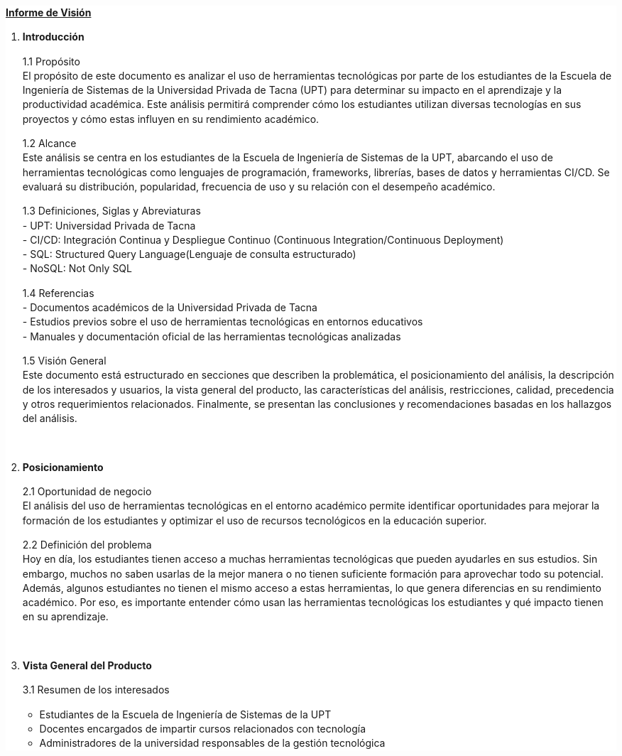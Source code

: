 **<u>Informe de Visión</u>**

1. <span id="_Toc52661346" class="anchor"></span>**Introducción**

    1.1	Propósito<br>
        El propósito de este documento es analizar el uso de herramientas tecnológicas por parte de los estudiantes de la Escuela de Ingeniería de Sistemas de la Universidad Privada de Tacna (UPT) para determinar su impacto en el aprendizaje y la productividad académica. Este análisis permitirá comprender cómo los estudiantes utilizan diversas tecnologías en sus proyectos y cómo estas influyen en su rendimiento académico.

    1.2	Alcance<br>
        Este análisis se centra en los estudiantes de la Escuela de Ingeniería de Sistemas de la UPT, abarcando el uso de herramientas tecnológicas como lenguajes de programación, frameworks, librerías, bases de datos y herramientas CI/CD. Se evaluará su distribución, popularidad, frecuencia de uso y su relación con el desempeño académico.

    1.3	Definiciones, Siglas y Abreviaturas<br>
        - UPT: Universidad Privada de Tacna<br>
        - CI/CD: Integración Continua y Despliegue Continuo (Continuous Integration/Continuous Deployment)<br>
        - SQL: Structured Query Language(Lenguaje de consulta estructurado)<br>
        - NoSQL: Not Only SQL<br>

    1.4	Referencias<br>
        - Documentos académicos de la Universidad Privada de Tacna<br>
        - Estudios previos sobre el uso de herramientas tecnológicas en entornos educativos<br>
        - Manuales y documentación oficial de las herramientas tecnológicas analizadas<br>

    1.5	Visión General<br>
        Este documento está estructurado en secciones que describen la problemática, el posicionamiento del análisis, la descripción de los interesados y usuarios, la vista general del producto, las características del análisis, restricciones, calidad, precedencia y otros requerimientos relacionados. Finalmente, se presentan las conclusiones y recomendaciones basadas en los hallazgos del análisis.

<div style="page-break-after: always; visibility: hidden">\pagebreak</div>

2. <span id="_Toc52661347" class="anchor"></span>**Posicionamiento**

    2.1	Oportunidad de negocio<br>
        El análisis del uso de herramientas tecnológicas en el entorno académico permite identificar oportunidades para mejorar la formación de los estudiantes y optimizar el uso de recursos tecnológicos en la educación superior.

    2.2	Definición del problema<br>
        Hoy en día, los estudiantes tienen acceso a muchas herramientas tecnológicas que pueden ayudarles en sus estudios. Sin embargo, muchos no saben usarlas de la mejor manera o no tienen suficiente formación para aprovechar todo su potencial. Además, algunos estudiantes no tienen el mismo acceso a estas herramientas, lo que genera diferencias en su rendimiento académico. Por eso, es importante entender cómo usan las herramientas tecnológicas los estudiantes y qué impacto tienen en su aprendizaje.

<div style="page-break-after: always; visibility: hidden">\pagebreak</div>

3. <span id="_Toc52661348" class="anchor"></span>**Vista General del Producto**

    3.1	Resumen de los interesados
    - Estudiantes de la Escuela de Ingeniería de Sistemas de la UPT
    - Docentes encargados de impartir cursos relacionados con tecnología
    - Administradores de la universidad responsables de la gestión tecnológica
